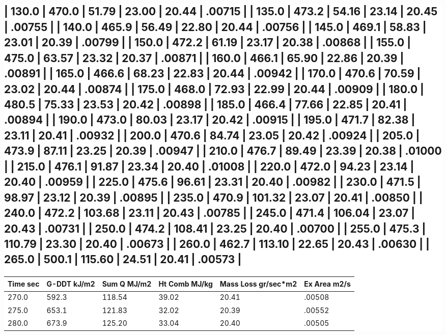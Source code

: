 | 130.0 | 470.0 | 51.79 | 23.00 | 20.44 | .00715 |
| 135.0 | 473.2 | 54.16 | 23.14 | 20.45 | .00755 |
| 140.0 | 465.9 | 56.49 | 22.80 | 20.44 | .00756 |
| 145.0 | 469.1 | 58.83 | 23.01 | 20.39 | .00799 |
| 150.0 | 472.2 | 61.19 | 23.17 | 20.38 | .00868 |
| 155.0 | 475.0 | 63.57 | 23.32 | 20.37 | .00871 |
| 160.0 | 466.1 | 65.90 | 22.86 | 20.39 | .00891 |
| 165.0 | 466.6 | 68.23 | 22.83 | 20.44 | .00942 |
| 170.0 | 470.6 | 70.59 | 23.02 | 20.44 | .00874 |
| 175.0 | 468.0 | 72.93 | 22.99 | 20.44 | .00909 |
| 180.0 | 480.5 | 75.33 | 23.53 | 20.42 | .00898 |
| 185.0 | 466.4 | 77.66 | 22.85 | 20.41 | .00894 |
| 190.0 | 473.0 | 80.03 | 23.17 | 20.42 | .00915 |
| 195.0 | 471.7 | 82.38 | 23.11 | 20.41 | .00932 |
| 200.0 | 470.6 | 84.74 | 23.05 | 20.42 | .00924 |
| 205.0 | 473.9 | 87.11 | 23.25 | 20.39 | .00947 |
| 210.0 | 476.7 | 89.49 | 23.39 | 20.38 | .01000 |
| 215.0 | 476.1 | 91.87 | 23.34 | 20.40 | .01008 |
| 220.0 | 472.0 | 94.23 | 23.14 | 20.40 | .00959 |
| 225.0 | 475.6 | 96.61 | 23.31 | 20.40 | .00982 |
| 230.0 | 471.5 | 98.97 | 23.12 | 20.39 | .00895 |
| 235.0 | 470.9 | 101.32 | 23.07 | 20.41 | .00850 |
| 240.0 | 472.2 | 103.68 | 23.11 | 20.43 | .00785 |
| 245.0 | 471.4 | 106.04 | 23.07 | 20.43 | .00731 |
| 250.0 | 474.2 | 108.41 | 23.25 | 20.40 | .00700 |
| 255.0 | 475.3 | 110.79 | 23.30 | 20.40 | .00673 |
| 260.0 | 462.7 | 113.10 | 22.65 | 20.43 | .00630 |
| 265.0 | 500.1 | 115.60 | 24.51 | 20.41 | .00573 |
---
| Time sec | G-DDT kJ/m2 | Sum Q MJ/m2 | Ht Comb MJ/kg | Mass Loss gr/sec*m2 | Ex Area m2/s |
|----------|------------|-------------|---------------|-------------------|-------------|
| 270.0    | 592.3      | 118.54      | 39.02         | 20.41             | .00508      |
| 275.0    | 653.1      | 121.83      | 32.02         | 20.39             | .00552      |
| 280.0    | 673.9      | 125.20      | 33.04         | 20.40             | .00505      |
